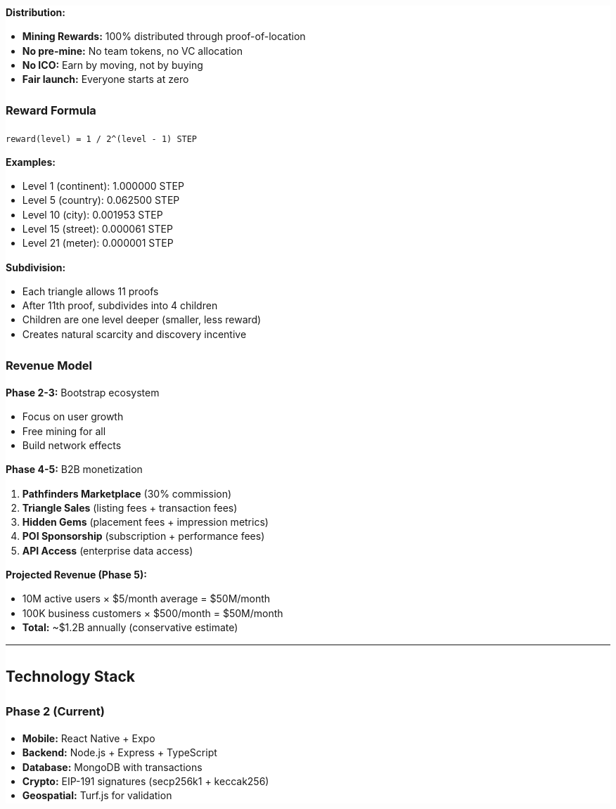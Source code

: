 **Distribution:**
- **Mining Rewards:** 100% distributed through proof-of-location
- **No pre-mine:** No team tokens, no VC allocation
- **No ICO:** Earn by moving, not by buying
- **Fair launch:** Everyone starts at zero

### Reward Formula

```
reward(level) = 1 / 2^(level - 1) STEP
```

**Examples:**
- Level 1 (continent): 1.000000 STEP
- Level 5 (country): 0.062500 STEP
- Level 10 (city): 0.001953 STEP
- Level 15 (street): 0.000061 STEP
- Level 21 (meter): 0.000001 STEP

**Subdivision:**
- Each triangle allows 11 proofs
- After 11th proof, subdivides into 4 children
- Children are one level deeper (smaller, less reward)
- Creates natural scarcity and discovery incentive

### Revenue Model

**Phase 2-3:** Bootstrap ecosystem
- Focus on user growth
- Free mining for all
- Build network effects

**Phase 4-5:** B2B monetization
1. **Pathfinders Marketplace** (30% commission)
2. **Triangle Sales** (listing fees + transaction fees)
3. **Hidden Gems** (placement fees + impression metrics)
4. **POI Sponsorship** (subscription + performance fees)
5. **API Access** (enterprise data access)

**Projected Revenue (Phase 5):**
- 10M active users × $5/month average = $50M/month
- 100K business customers × $500/month = $50M/month
- **Total:** ~$1.2B annually (conservative estimate)

---

## Technology Stack

### Phase 2 (Current)
- **Mobile:** React Native + Expo
- **Backend:** Node.js + Express + TypeScript
- **Database:** MongoDB with transactions
- **Crypto:** EIP-191 signatures (secp256k1 + keccak256)
- **Geospatial:** Turf.js for validation
